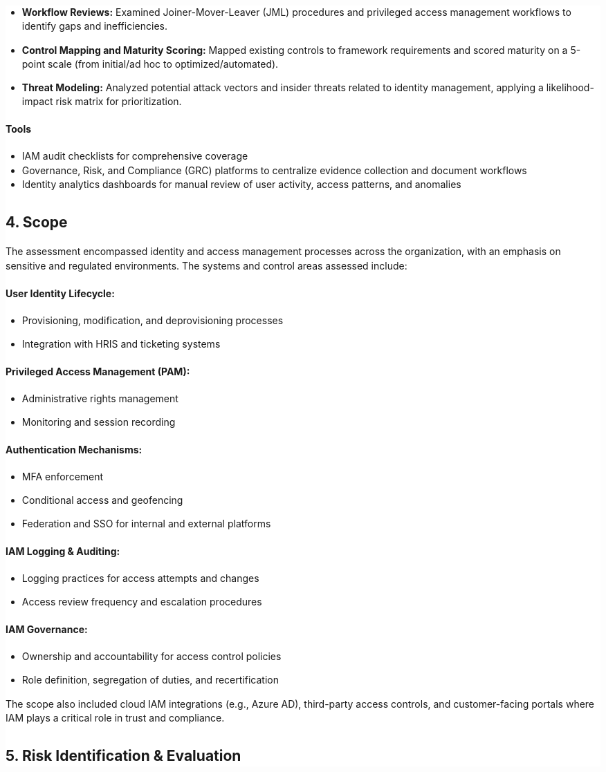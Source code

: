 - **Workflow Reviews:** Examined Joiner-Mover-Leaver (JML) procedures and privileged access management workflows to identify gaps and inefficiencies.

- **Control Mapping and Maturity Scoring:** Mapped existing controls to framework requirements and scored maturity on a 5-point scale (from initial/ad hoc to optimized/automated).

- **Threat Modeling:** Analyzed potential attack vectors and insider threats related to identity management, applying a likelihood-impact risk matrix for prioritization.

#### Tools

- IAM audit checklists for comprehensive coverage  
- Governance, Risk, and Compliance (GRC) platforms to centralize evidence collection and document workflows  
- Identity analytics dashboards for manual review of user activity, access patterns, and anomalies  


## 4. Scope

The assessment encompassed identity and access management processes across the organization, with an emphasis on sensitive and regulated environments. The systems and control areas assessed include:

#### User Identity Lifecycle:

- Provisioning, modification, and deprovisioning processes

- Integration with HRIS and ticketing systems

#### Privileged Access Management (PAM):

- Administrative rights management

- Monitoring and session recording

#### Authentication Mechanisms:

- MFA enforcement

- Conditional access and geofencing

- Federation and SSO for internal and external platforms

#### IAM Logging & Auditing:

- Logging practices for access attempts and changes

- Access review frequency and escalation procedures

#### IAM Governance:

- Ownership and accountability for access control policies

- Role definition, segregation of duties, and recertification

The scope also included cloud IAM integrations (e.g., Azure AD), third-party access controls, and customer-facing portals where IAM plays a critical role in trust and compliance.

## 5. Risk Identification & Evaluation
